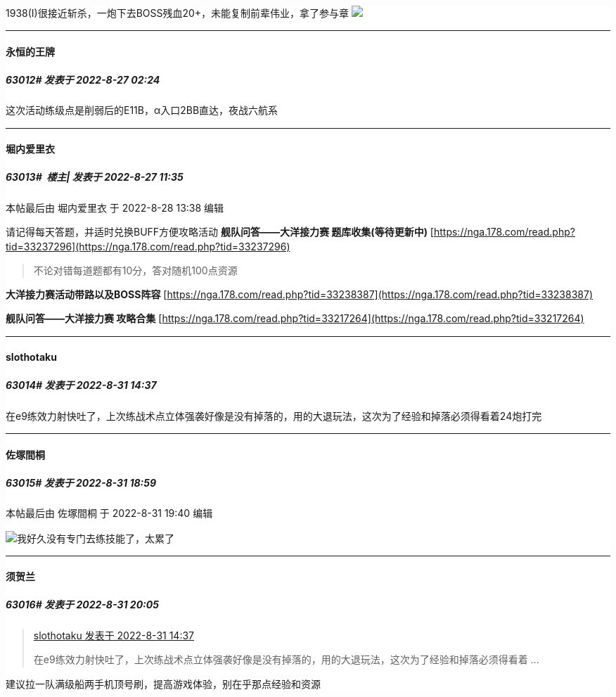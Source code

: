 1938(I)很接近斩杀，一炮下去BOSS残血20+，未能复制前辈伟业，拿了参与章
<img src="http://tva1.sinaimg.cn/large/005YzZJTly1h5km0klf9gj30vy0i0qef.jpg" referrerpolicy="no-referrer">

*****

####  永恒的王牌  
##### 63012#       发表于 2022-8-27 02:24

这次活动练级点是削弱后的E11B，α入口2BB直达，夜战六航系

*****

####  堀内爱里衣  
##### 63013#         楼主| 发表于 2022-8-27 11:35

 本帖最后由 堀内爱里衣 于 2022-8-28 13:38 编辑 

请记得每天答题，并适时兑换BUFF方便攻略活动
<strong>舰队问答——大洋接力赛 题库收集(等待更新中)</strong>
[https://nga.178.com/read.php?tid=33237296](https://nga.178.com/read.php?tid=33237296) <blockquote>不论对错每道题都有10分，答对随机100点资源</blockquote>

<strong>大洋接力赛活动带路以及BOSS阵容</strong>
[https://nga.178.com/read.php?tid=33238387](https://nga.178.com/read.php?tid=33238387)

<strong>舰队问答——大洋接力赛 攻略合集</strong>
[https://nga.178.com/read.php?tid=33217264](https://nga.178.com/read.php?tid=33217264)

*****

####  slothotaku  
##### 63014#       发表于 2022-8-31 14:37

在e9练效力射快吐了，上次练战术点立体强袭好像是没有掉落的，用的大退玩法，这次为了经验和掉落必须得看着24炮打完

*****

####  佐塚間桐  
##### 63015#       发表于 2022-8-31 18:59

 本帖最后由 佐塚間桐 于 2022-8-31 19:40 编辑 

<img src="https://static.saraba1st.com/image/smiley/face2017/018.png" referrerpolicy="no-referrer">我好久没有专门去练技能了，太累了

*****

####  须贺兰  
##### 63016#       发表于 2022-8-31 20:05

<blockquote><a href="httphttps://bbs.saraba1st.com/2b/forum.php?mod=redirect&amp;goto=findpost&amp;pid=57286656&amp;ptid=1065797" target="_blank">slothotaku 发表于 2022-8-31 14:37</a>

在e9练效力射快吐了，上次练战术点立体强袭好像是没有掉落的，用的大退玩法，这次为了经验和掉落必须得看着 ...</blockquote>
建议拉一队满级船两手机顶号刷，提高游戏体验，别在乎那点经验和资源
